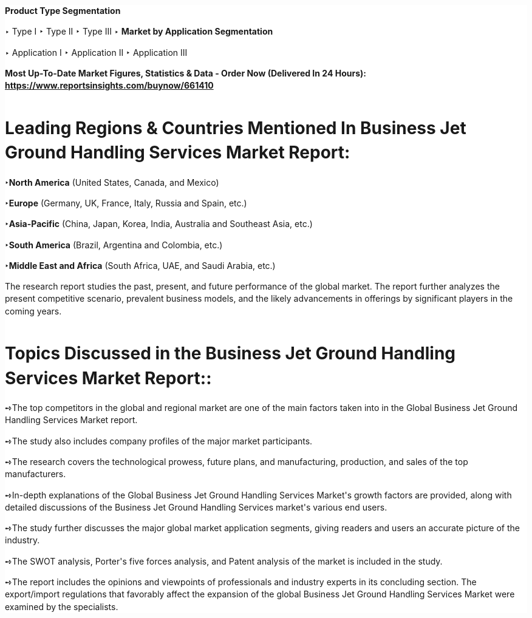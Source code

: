 <strong>Product Type Segmentation</strong>

‣ Type I
‣ Type II
‣ Type III
‣ 
<strong>Market by Application Segmentation</strong>

‣ Application I
‣ Application II 
‣ Application III

<strong>Most Up-To-Date Market Figures, Statistics & Data - Order Now (Delivered In 24 Hours): <a href=https://www.reportsinsights.com/buynow/661410>https://www.reportsinsights.com/buynow/661410</a></strong>

# <strong>Leading Regions &amp; Countries Mentioned In Business Jet Ground Handling Services Market Report:</strong>

<strong>‣North America</strong> (United States, Canada, and Mexico)

<strong>‣Europe</strong> (Germany, UK, France, Italy, Russia and Spain, etc.)

<strong>‣Asia-Pacific</strong> (China, Japan, Korea, India, Australia and Southeast Asia, etc.)

<strong>‣South America</strong> (Brazil, Argentina and Colombia, etc.)

<strong>‣Middle East and Africa</strong> (South Africa, UAE, and Saudi Arabia, etc.)

The research report studies the past, present, and future performance of the global market. The report further analyzes the present competitive scenario, prevalent business models, and the likely advancements in offerings by significant players in the coming years.

# <strong>Topics Discussed in the Business Jet Ground Handling Services Market Report::</strong>

➺The top competitors in the global and regional market are one of the main factors taken into in the Global Business Jet Ground Handling Services Market report.

➺The study also includes company profiles of the major market participants.

➺The research covers the technological prowess, future plans, and manufacturing, production, and sales of the top manufacturers.

➺In-depth explanations of the Global Business Jet Ground Handling Services Market's growth factors are provided, along with detailed discussions of the Business Jet Ground Handling Services market's various end users.

➺The study further discusses the major global market application segments, giving readers and users an accurate picture of the industry.

➺The SWOT analysis, Porter's five forces analysis, and Patent analysis of the market is included in the study.

➺The report includes the opinions and viewpoints of professionals and industry experts in its concluding section. The export/import regulations that favorably affect the expansion of the global Business Jet Ground Handling Services Market were examined by the specialists.
